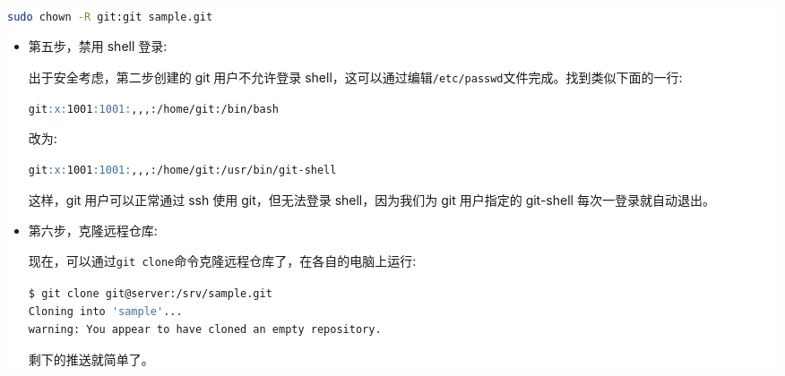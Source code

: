  ```sh
  sudo chown -R git:git sample.git
  ```

- 第五步，禁用 shell 登录:

  出于安全考虑，第二步创建的 git 用户不允许登录 shell，这可以通过编辑`/etc/passwd`文件完成。找到类似下面的一行:

  ```md
  git:x:1001:1001:,,,:/home/git:/bin/bash
  ```

  改为:

  ```md
  git:x:1001:1001:,,,:/home/git:/usr/bin/git-shell
  ```

  这样，git 用户可以正常通过 ssh 使用 git，但无法登录 shell，因为我们为 git 用户指定的 git-shell 每次一登录就自动退出。

- 第六步，克隆远程仓库:

  现在，可以通过`git clone`命令克隆远程仓库了，在各自的电脑上运行:

  ```sh
  $ git clone git@server:/srv/sample.git
  Cloning into 'sample'...
  warning: You appear to have cloned an empty repository.
  ```

  剩下的推送就简单了。
